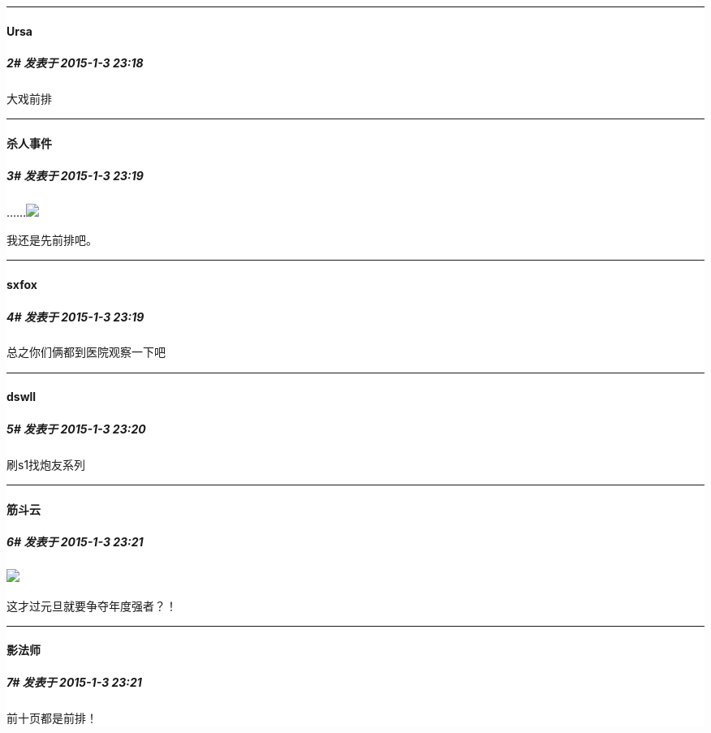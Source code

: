 
-----

####  Ursa  
##### 2#       发表于 2015-1-3 23:18


大戏前排


-----

####  杀人事件  
##### 3#       发表于 2015-1-3 23:19


……<img src="https://static.saraba1st.com/image/smiley/face/149.gif" referrerpolicy="no-referrer">


我还是先前排吧。


-----

####  sxfox  
##### 4#       发表于 2015-1-3 23:19


总之你们俩都到医院观察一下吧


-----

####  dswll  
##### 5#       发表于 2015-1-3 23:20


刷s1找炮友系列


-----

####  筋斗云  
##### 6#       发表于 2015-1-3 23:21


<img src="https://static.saraba1st.com/image/smiley/face/149.gif" referrerpolicy="no-referrer">

这才过元旦就要争夺年度强者？！


-----

####  影法师  
##### 7#       发表于 2015-1-3 23:21


前十页都是前排！
